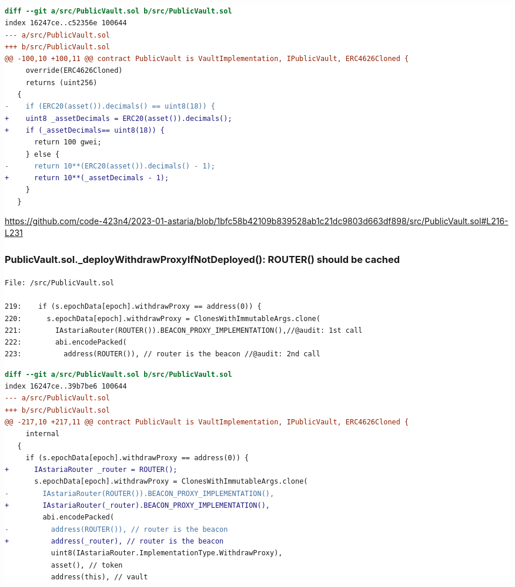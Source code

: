 ```diff
diff --git a/src/PublicVault.sol b/src/PublicVault.sol
index 16247ce..c52356e 100644
--- a/src/PublicVault.sol
+++ b/src/PublicVault.sol
@@ -100,10 +100,11 @@ contract PublicVault is VaultImplementation, IPublicVault, ERC4626Cloned {
     override(ERC4626Cloned)
     returns (uint256)
   {
-    if (ERC20(asset()).decimals() == uint8(18)) {
+    uint8 _assetDecimals = ERC20(asset()).decimals();
+    if (_assetDecimals== uint8(18)) {
       return 100 gwei;
     } else {
-      return 10**(ERC20(asset()).decimals() - 1);
+      return 10**(_assetDecimals - 1);
     }
   }
```

https://github.com/code-423n4/2023-01-astaria/blob/1bfc58b42109b839528ab1c21dc9803d663df898/src/PublicVault.sol#L216-L231
### PublicVault.sol.\_deployWithdrawProxyIfNotDeployed(): ROUTER() should be cached
```solidity
File: /src/PublicVault.sol

219:    if (s.epochData[epoch].withdrawProxy == address(0)) {
220:      s.epochData[epoch].withdrawProxy = ClonesWithImmutableArgs.clone(
221:        IAstariaRouter(ROUTER()).BEACON_PROXY_IMPLEMENTATION(),//@audit: 1st call
222:        abi.encodePacked(
223:          address(ROUTER()), // router is the beacon //@audit: 2nd call
```

```diff
diff --git a/src/PublicVault.sol b/src/PublicVault.sol
index 16247ce..39b7be6 100644
--- a/src/PublicVault.sol
+++ b/src/PublicVault.sol
@@ -217,10 +217,11 @@ contract PublicVault is VaultImplementation, IPublicVault, ERC4626Cloned {
     internal
   {
     if (s.epochData[epoch].withdrawProxy == address(0)) {
+      IAstariaRouter _router = ROUTER();
       s.epochData[epoch].withdrawProxy = ClonesWithImmutableArgs.clone(
-        IAstariaRouter(ROUTER()).BEACON_PROXY_IMPLEMENTATION(),
+        IAstariaRouter(_router).BEACON_PROXY_IMPLEMENTATION(),
         abi.encodePacked(
-          address(ROUTER()), // router is the beacon
+          address(_router), // router is the beacon
           uint8(IAstariaRouter.ImplementationType.WithdrawProxy),
           asset(), // token
           address(this), // vault
```
